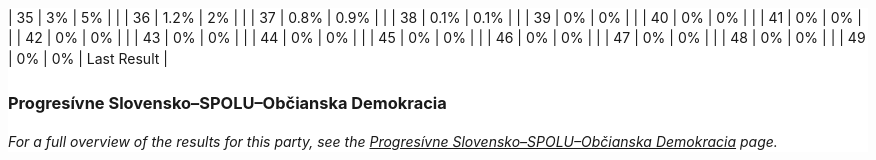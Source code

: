 | 35 | 3% | 5% |  |
| 36 | 1.2% | 2% |  |
| 37 | 0.8% | 0.9% |  |
| 38 | 0.1% | 0.1% |  |
| 39 | 0% | 0% |  |
| 40 | 0% | 0% |  |
| 41 | 0% | 0% |  |
| 42 | 0% | 0% |  |
| 43 | 0% | 0% |  |
| 44 | 0% | 0% |  |
| 45 | 0% | 0% |  |
| 46 | 0% | 0% |  |
| 47 | 0% | 0% |  |
| 48 | 0% | 0% |  |
| 49 | 0% | 0% | Last Result |

### Progresívne Slovensko–SPOLU–Občianska Demokracia

*For a full overview of the results for this party, see the [Progresívne Slovensko–SPOLU–Občianska Demokracia](party-progresívneslovensko–spolu–občianskademokracia.html) page.*
